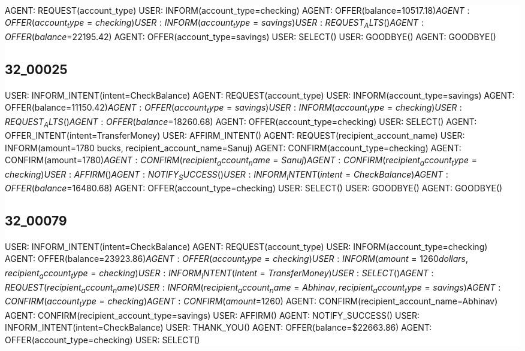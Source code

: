 AGENT: REQUEST(account_type)
USER: INFORM(account_type=checking)
AGENT: OFFER(balance=$10517.18)
AGENT: OFFER(account_type=checking)
USER: INFORM(account_type=savings)
USER: REQUEST_ALTS()
AGENT: OFFER(balance=$22195.42)
AGENT: OFFER(account_type=savings)
USER: SELECT()
USER: GOODBYE()
AGENT: GOODBYE()

## 32_00025
USER: INFORM_INTENT(intent=CheckBalance)
AGENT: REQUEST(account_type)
USER: INFORM(account_type=savings)
AGENT: OFFER(balance=$11150.42)
AGENT: OFFER(account_type=savings)
USER: INFORM(account_type=checking)
USER: REQUEST_ALTS()
AGENT: OFFER(balance=$18260.68)
AGENT: OFFER(account_type=checking)
USER: SELECT()
AGENT: OFFER_INTENT(intent=TransferMoney)
USER: AFFIRM_INTENT()
AGENT: REQUEST(recipient_account_name)
USER: INFORM(amount=1780 bucks, recipient_account_name=Sanuj)
AGENT: CONFIRM(account_type=checking)
AGENT: CONFIRM(amount=$1780)
AGENT: CONFIRM(recipient_account_name=Sanuj)
AGENT: CONFIRM(recipient_account_type=checking)
USER: AFFIRM()
AGENT: NOTIFY_SUCCESS()
USER: INFORM_INTENT(intent=CheckBalance)
AGENT: OFFER(balance=$16480.68)
AGENT: OFFER(account_type=checking)
USER: SELECT()
USER: GOODBYE()
AGENT: GOODBYE()

## 32_00079
USER: INFORM_INTENT(intent=CheckBalance)
AGENT: REQUEST(account_type)
USER: INFORM(account_type=checking)
AGENT: OFFER(balance=$23923.86)
AGENT: OFFER(account_type=checking)
USER: INFORM(amount=1260 dollars, recipient_account_type=checking)
USER: INFORM_INTENT(intent=TransferMoney)
USER: SELECT()
AGENT: REQUEST(recipient_account_name)
USER: INFORM(recipient_account_name=Abhinav, recipient_account_type=savings)
AGENT: CONFIRM(account_type=checking)
AGENT: CONFIRM(amount=$1260)
AGENT: CONFIRM(recipient_account_name=Abhinav)
AGENT: CONFIRM(recipient_account_type=savings)
USER: AFFIRM()
AGENT: NOTIFY_SUCCESS()
USER: INFORM_INTENT(intent=CheckBalance)
USER: THANK_YOU()
AGENT: OFFER(balance=$22663.86)
AGENT: OFFER(account_type=checking)
USER: SELECT()